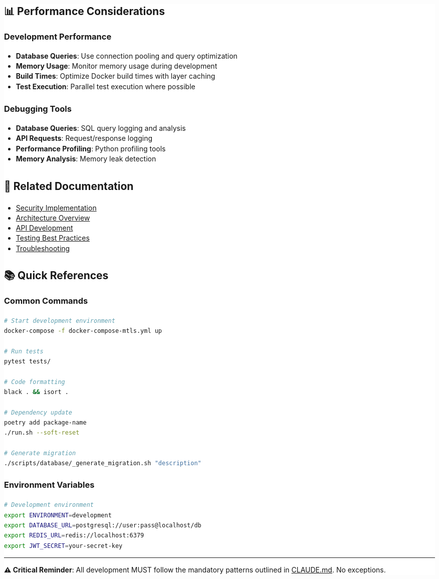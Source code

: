 ## 📊 Performance Considerations

### Development Performance
- **Database Queries**: Use connection pooling and query optimization
- **Memory Usage**: Monitor memory usage during development
- **Build Times**: Optimize Docker build times with layer caching
- **Test Execution**: Parallel test execution where possible

### Debugging Tools
- **Database Queries**: SQL query logging and analysis
- **API Requests**: Request/response logging
- **Performance Profiling**: Python profiling tools
- **Memory Analysis**: Memory leak detection

## 🔗 Related Documentation

- [Security Implementation](../security/overview.md)
- [Architecture Overview](../architecture/system-overview.md)
- [API Development](../api/reference.md)
- [Testing Best Practices](../testing/best-practices.md)
- [Troubleshooting](../troubleshooting/common-issues.md)

## 📚 Quick References

### Common Commands
```bash
# Start development environment
docker-compose -f docker-compose-mtls.yml up

# Run tests
pytest tests/

# Code formatting
black . && isort .

# Dependency update
poetry add package-name
./run.sh --soft-reset

# Generate migration
./scripts/database/_generate_migration.sh "description"
```

### Environment Variables
```bash
# Development environment
export ENVIRONMENT=development
export DATABASE_URL=postgresql://user:pass@localhost/db
export REDIS_URL=redis://localhost:6379
export JWT_SECRET=your-secret-key
```

---

**⚠️ Critical Reminder**: All development MUST follow the mandatory patterns outlined in [CLAUDE.md](../../CLAUDE.md). No exceptions.